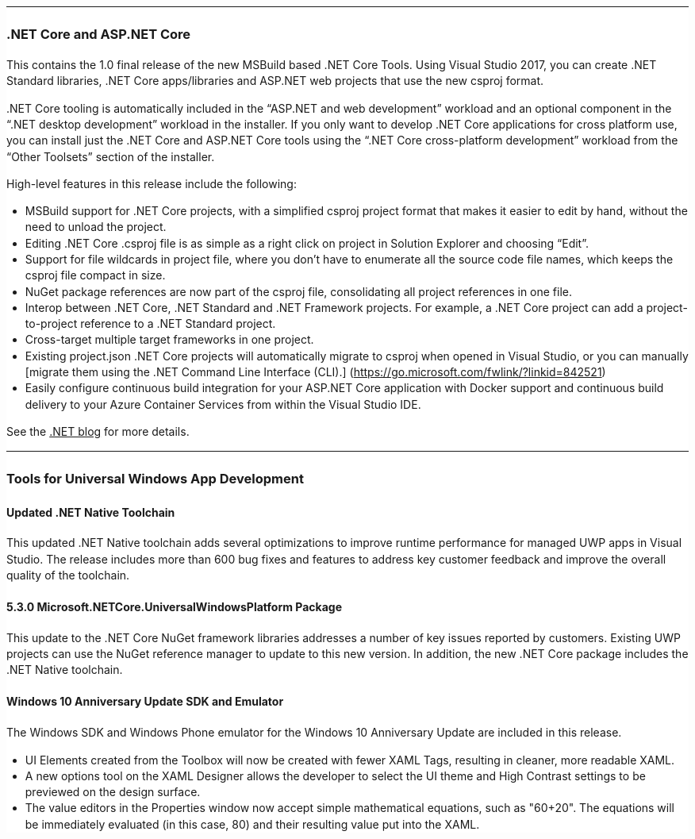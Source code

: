 ****

### <a id="dotnetcore"> </a>.NET Core and ASP.NET Core
This contains the 1.0 final release of the new MSBuild based .NET Core Tools. Using Visual Studio 2017, you can create .NET Standard libraries, .NET Core apps/libraries and ASP.NET web projects that use the new csproj format.

.NET Core tooling is automatically included in the “ASP.NET and web development” workload and an optional component in the “.NET desktop development” workload in the installer. If you only want to develop .NET Core applications for cross platform use, you can install just the .NET Core and ASP.NET Core tools using the “.NET Core cross-platform development” workload from the “Other Toolsets” section of the installer.

High-level features in this release include the following:

* MSBuild support for .NET Core projects, with a simplified csproj project format that makes it easier to edit by hand, without the need to unload the project.
* Editing .NET Core .csproj file is as simple as a right click on project in Solution Explorer and choosing “Edit”.
* Support for file wildcards in project file, where you don’t have to enumerate all the source code file names, which keeps the csproj file compact in size.
* NuGet package references are now part of the csproj file, consolidating all project references in one file.
* Interop between .NET Core, .NET Standard and .NET Framework projects. For example, a .NET Core project can add a project-to-project reference to a .NET Standard project.
* Cross-target multiple target frameworks in one project.
* Existing project.json .NET Core projects will automatically migrate to csproj when opened in Visual Studio, or you can manually [migrate them using the .NET Command Line Interface (CLI).] (https://go.microsoft.com/fwlink/?linkid=842521)
* Easily configure continuous build integration for your ASP.NET Core application with Docker support and continuous build delivery to your Azure Container Services from within the Visual Studio IDE.

See the [.NET blog](https://go.microsoft.com/fwlink/?linkid=842827) for more details.
****

### <a id="uwptools"> </a>Tools for Universal Windows App Development
#### Updated .NET Native Toolchain
This updated .NET Native toolchain adds several optimizations to improve runtime performance for managed UWP apps in Visual Studio. The release includes more than 600 bug fixes and features to address key customer feedback and improve the overall quality of the toolchain.

#### 5.3.0 Microsoft.NETCore.UniversalWindowsPlatform Package

This update to the .NET Core NuGet framework libraries addresses a number of key issues reported by customers. Existing UWP projects can use the NuGet reference manager to update to this new version. In addition, the new .NET Core package includes the .NET Native toolchain.

#### Windows 10 Anniversary Update SDK and Emulator
The Windows SDK and Windows Phone emulator for the Windows 10 Anniversary Update are included in this release.
* UI Elements created from the Toolbox will now be created with fewer XAML Tags, resulting in cleaner, more readable XAML.
* A new options tool on the XAML Designer allows the developer to select the UI theme and High Contrast settings to be previewed on the design surface.
* The value editors in the Properties window now accept simple mathematical equations, such as "60+20". The equations will be immediately evaluated (in this case, 80) and their resulting value put into the XAML.
